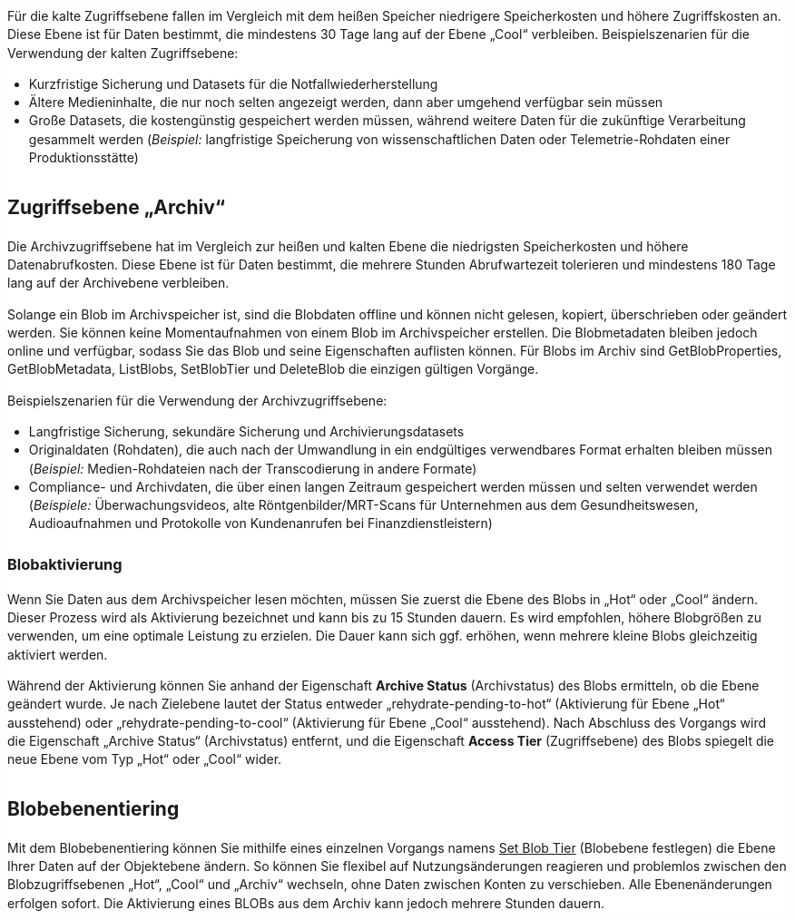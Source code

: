 Für die kalte Zugriffsebene fallen im Vergleich mit dem heißen Speicher niedrigere Speicherkosten und höhere Zugriffskosten an. Diese Ebene ist für Daten bestimmt, die mindestens 30 Tage lang auf der Ebene „Cool“ verbleiben. Beispielszenarien für die Verwendung der kalten Zugriffsebene:

- Kurzfristige Sicherung und Datasets für die Notfallwiederherstellung
- Ältere Medieninhalte, die nur noch selten angezeigt werden, dann aber umgehend verfügbar sein müssen
- Große Datasets, die kostengünstig gespeichert werden müssen, während weitere Daten für die zukünftige Verarbeitung gesammelt werden (*Beispiel:* langfristige Speicherung von wissenschaftlichen Daten oder Telemetrie-Rohdaten einer Produktionsstätte)

## <a name="archive-access-tier"></a>Zugriffsebene „Archiv“

Die Archivzugriffsebene hat im Vergleich zur heißen und kalten Ebene die niedrigsten Speicherkosten und höhere Datenabrufkosten. Diese Ebene ist für Daten bestimmt, die mehrere Stunden Abrufwartezeit tolerieren und mindestens 180 Tage lang auf der Archivebene verbleiben.

Solange ein Blob im Archivspeicher ist, sind die Blobdaten offline und können nicht gelesen, kopiert, überschrieben oder geändert werden. Sie können keine Momentaufnahmen von einem Blob im Archivspeicher erstellen. Die Blobmetadaten bleiben jedoch online und verfügbar, sodass Sie das Blob und seine Eigenschaften auflisten können. Für Blobs im Archiv sind GetBlobProperties, GetBlobMetadata, ListBlobs, SetBlobTier und DeleteBlob die einzigen gültigen Vorgänge.

Beispielszenarien für die Verwendung der Archivzugriffsebene:

- Langfristige Sicherung, sekundäre Sicherung und Archivierungsdatasets
- Originaldaten (Rohdaten), die auch nach der Umwandlung in ein endgültiges verwendbares Format erhalten bleiben müssen (*Beispiel:* Medien-Rohdateien nach der Transcodierung in andere Formate)
- Compliance- und Archivdaten, die über einen langen Zeitraum gespeichert werden müssen und selten verwendet werden (*Beispiele:* Überwachungsvideos, alte Röntgenbilder/MRT-Scans für Unternehmen aus dem Gesundheitswesen, Audioaufnahmen und Protokolle von Kundenanrufen bei Finanzdienstleistern)

### <a name="blob-rehydration"></a>Blobaktivierung

Wenn Sie Daten aus dem Archivspeicher lesen möchten, müssen Sie zuerst die Ebene des Blobs in „Hot“ oder „Cool“ ändern. Dieser Prozess wird als Aktivierung bezeichnet und kann bis zu 15 Stunden dauern. Es wird empfohlen, höhere Blobgrößen zu verwenden, um eine optimale Leistung zu erzielen. Die Dauer kann sich ggf. erhöhen, wenn mehrere kleine Blobs gleichzeitig aktiviert werden.

Während der Aktivierung können Sie anhand der Eigenschaft **Archive Status** (Archivstatus) des Blobs ermitteln, ob die Ebene geändert wurde. Je nach Zielebene lautet der Status entweder „rehydrate-pending-to-hot“ (Aktivierung für Ebene „Hot“ ausstehend) oder „rehydrate-pending-to-cool“ (Aktivierung für Ebene „Cool“ ausstehend). Nach Abschluss des Vorgangs wird die Eigenschaft „Archive Status“ (Archivstatus) entfernt, und die Eigenschaft **Access Tier** (Zugriffsebene) des Blobs spiegelt die neue Ebene vom Typ „Hot“ oder „Cool“ wider.  

## <a name="blob-level-tiering"></a>Blobebenentiering

Mit dem Blobebenentiering können Sie mithilfe eines einzelnen Vorgangs namens [Set Blob Tier](/rest/api/storageservices/set-blob-tier) (Blobebene festlegen) die Ebene Ihrer Daten auf der Objektebene ändern. So können Sie flexibel auf Nutzungsänderungen reagieren und problemlos zwischen den Blobzugriffsebenen „Hot“, „Cool“ und „Archiv“ wechseln, ohne Daten zwischen Konten zu verschieben. Alle Ebenenänderungen erfolgen sofort. Die Aktivierung eines BLOBs aus dem Archiv kann jedoch mehrere Stunden dauern.
